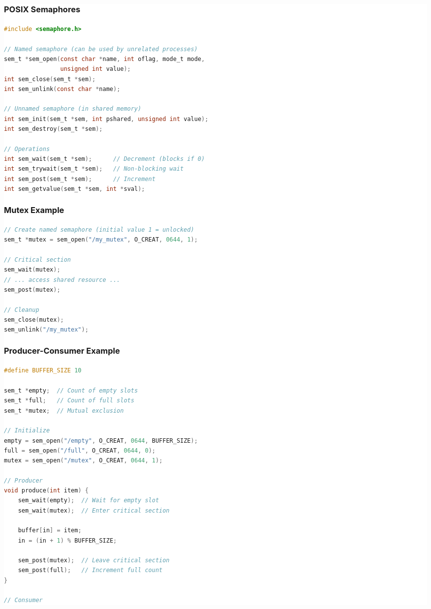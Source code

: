 ### POSIX Semaphores

```c
#include <semaphore.h>

// Named semaphore (can be used by unrelated processes)
sem_t *sem_open(const char *name, int oflag, mode_t mode, 
                unsigned int value);
int sem_close(sem_t *sem);
int sem_unlink(const char *name);

// Unnamed semaphore (in shared memory)
int sem_init(sem_t *sem, int pshared, unsigned int value);
int sem_destroy(sem_t *sem);

// Operations
int sem_wait(sem_t *sem);      // Decrement (blocks if 0)
int sem_trywait(sem_t *sem);   // Non-blocking wait
int sem_post(sem_t *sem);      // Increment
int sem_getvalue(sem_t *sem, int *sval);
```

### Mutex Example

```c
// Create named semaphore (initial value 1 = unlocked)
sem_t *mutex = sem_open("/my_mutex", O_CREAT, 0644, 1);

// Critical section
sem_wait(mutex);
// ... access shared resource ...
sem_post(mutex);

// Cleanup
sem_close(mutex);
sem_unlink("/my_mutex");
```

### Producer-Consumer Example

```c
#define BUFFER_SIZE 10

sem_t *empty;  // Count of empty slots
sem_t *full;   // Count of full slots
sem_t *mutex;  // Mutual exclusion

// Initialize
empty = sem_open("/empty", O_CREAT, 0644, BUFFER_SIZE);
full = sem_open("/full", O_CREAT, 0644, 0);
mutex = sem_open("/mutex", O_CREAT, 0644, 1);

// Producer
void produce(int item) {
    sem_wait(empty);  // Wait for empty slot
    sem_wait(mutex);  // Enter critical section
    
    buffer[in] = item;
    in = (in + 1) % BUFFER_SIZE;
    
    sem_post(mutex);  // Leave critical section
    sem_post(full);   // Increment full count
}

// Consumer
```